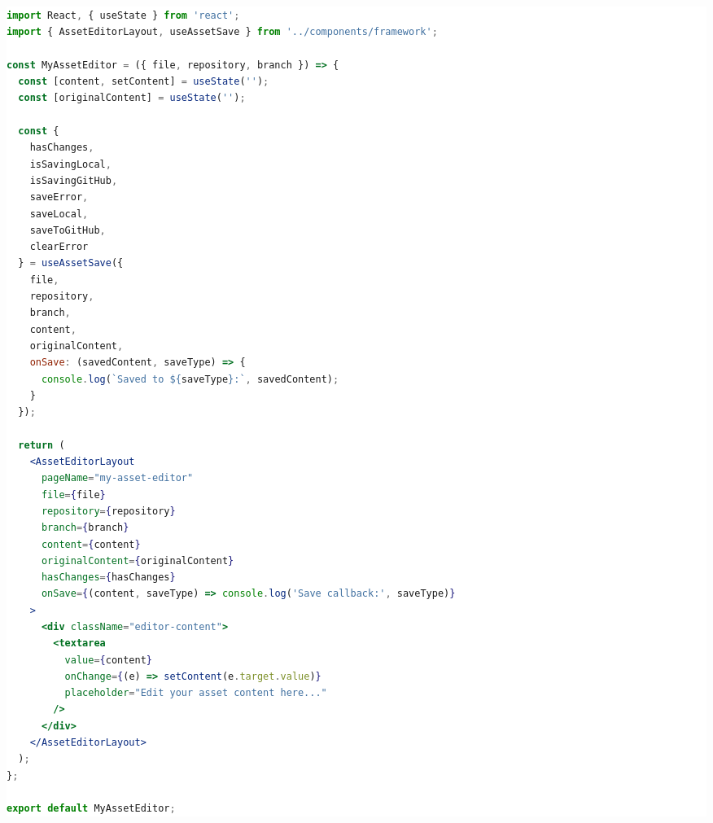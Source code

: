```jsx
import React, { useState } from 'react';
import { AssetEditorLayout, useAssetSave } from '../components/framework';

const MyAssetEditor = ({ file, repository, branch }) => {
  const [content, setContent] = useState('');
  const [originalContent] = useState('');
  
  const {
    hasChanges,
    isSavingLocal,
    isSavingGitHub,
    saveError,
    saveLocal,
    saveToGitHub,
    clearError
  } = useAssetSave({
    file,
    repository,
    branch,
    content,
    originalContent,
    onSave: (savedContent, saveType) => {
      console.log(`Saved to ${saveType}:`, savedContent);
    }
  });

  return (
    <AssetEditorLayout
      pageName="my-asset-editor"
      file={file}
      repository={repository}
      branch={branch}
      content={content}
      originalContent={originalContent}
      hasChanges={hasChanges}
      onSave={(content, saveType) => console.log('Save callback:', saveType)}
    >
      <div className="editor-content">
        <textarea
          value={content}
          onChange={(e) => setContent(e.target.value)}
          placeholder="Edit your asset content here..."
        />
      </div>
    </AssetEditorLayout>
  );
};

export default MyAssetEditor;
```
